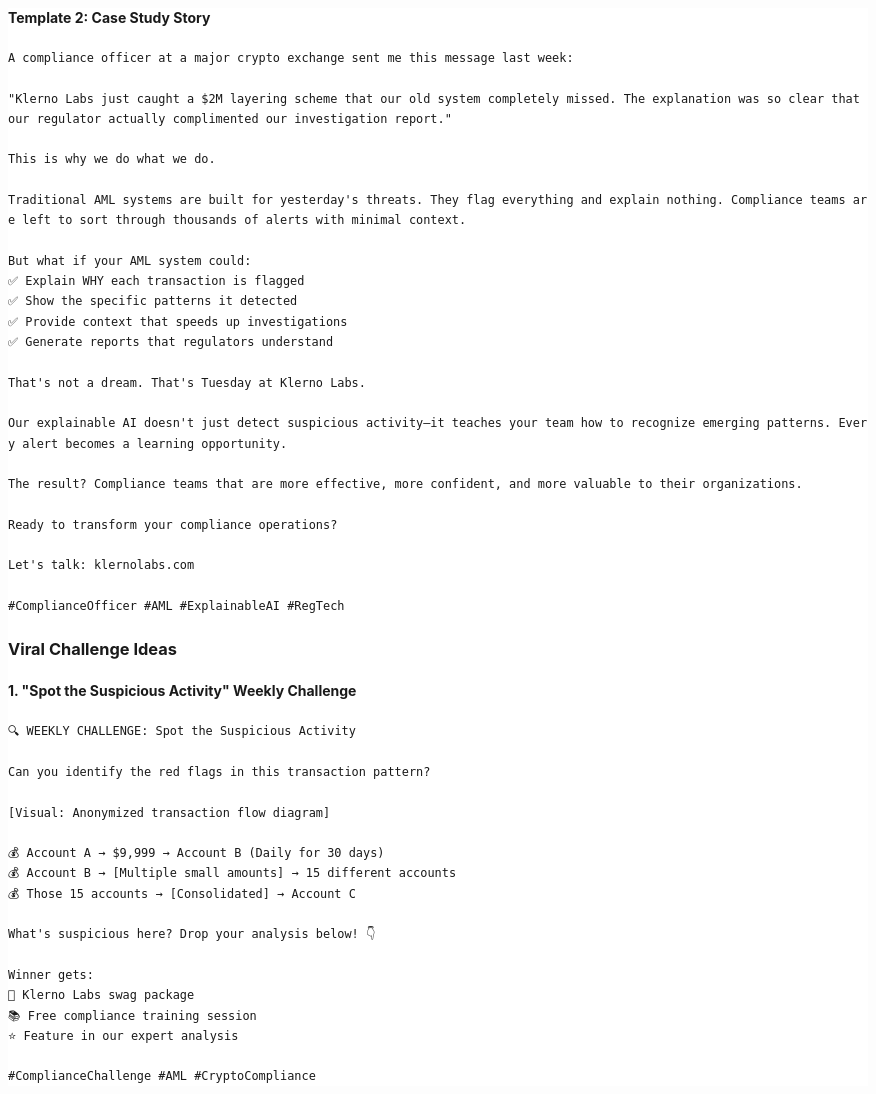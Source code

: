 #### Template 2: Case Study Story
```
A compliance officer at a major crypto exchange sent me this message last week:

"Klerno Labs just caught a $2M layering scheme that our old system completely missed. The explanation was so clear that our regulator actually complimented our investigation report."

This is why we do what we do.

Traditional AML systems are built for yesterday's threats. They flag everything and explain nothing. Compliance teams are left to sort through thousands of alerts with minimal context.

But what if your AML system could:
✅ Explain WHY each transaction is flagged
✅ Show the specific patterns it detected
✅ Provide context that speeds up investigations
✅ Generate reports that regulators understand

That's not a dream. That's Tuesday at Klerno Labs.

Our explainable AI doesn't just detect suspicious activity—it teaches your team how to recognize emerging patterns. Every alert becomes a learning opportunity.

The result? Compliance teams that are more effective, more confident, and more valuable to their organizations.

Ready to transform your compliance operations?

Let's talk: klernolabs.com

#ComplianceOfficer #AML #ExplainableAI #RegTech
```

### Viral Challenge Ideas

#### 1. "Spot the Suspicious Activity" Weekly Challenge
```
🔍 WEEKLY CHALLENGE: Spot the Suspicious Activity

Can you identify the red flags in this transaction pattern?

[Visual: Anonymized transaction flow diagram]

💰 Account A → $9,999 → Account B (Daily for 30 days)
💰 Account B → [Multiple small amounts] → 15 different accounts
💰 Those 15 accounts → [Consolidated] → Account C

What's suspicious here? Drop your analysis below! 👇

Winner gets:
🎁 Klerno Labs swag package
📚 Free compliance training session
⭐ Feature in our expert analysis

#ComplianceChallenge #AML #CryptoCompliance
```
